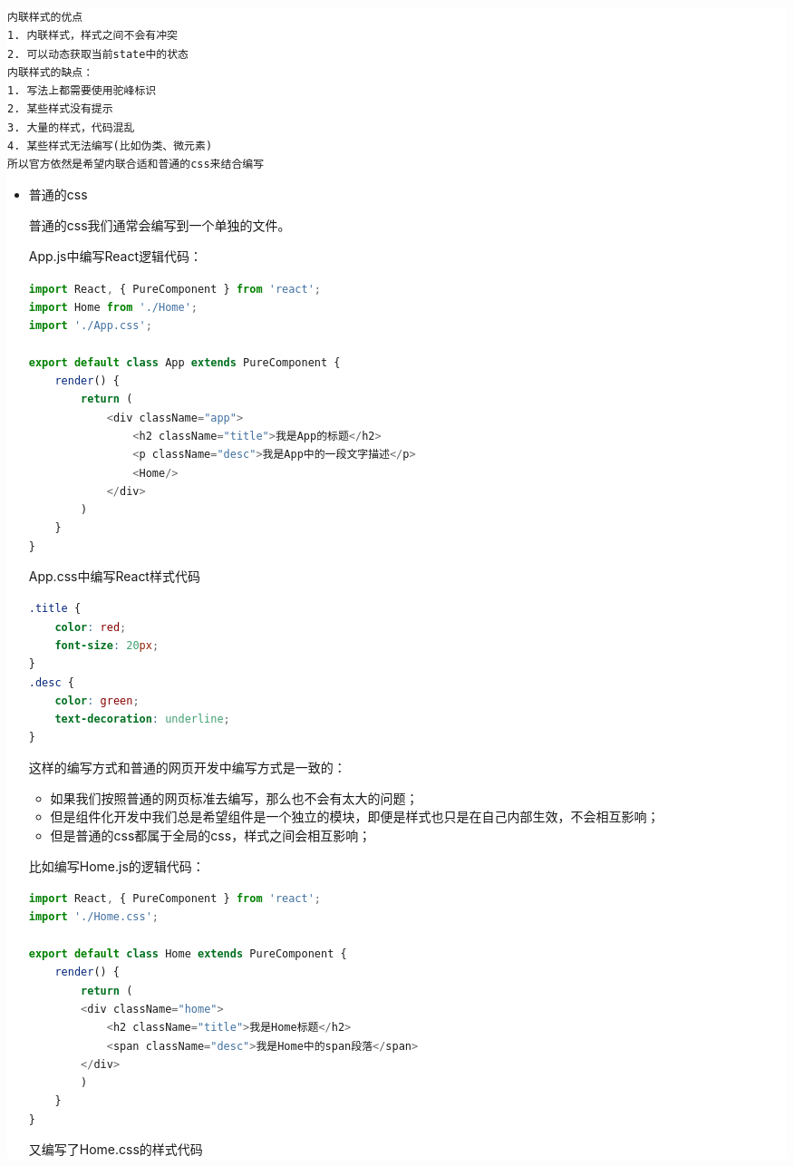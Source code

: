    内联样式的优点
    1. 内联样式，样式之间不会有冲突
    2. 可以动态获取当前state中的状态
    内联样式的缺点：
    1. 写法上都需要使用驼峰标识
    2. 某些样式没有提示
    3. 大量的样式，代码混乱
    4. 某些样式无法编写(比如伪类、微元素)
    所以官方依然是希望内联合适和普通的css来结合编写
- 普通的css

    普通的css我们通常会编写到一个单独的文件。

    App.js中编写React逻辑代码：
    ```js
    import React, { PureComponent } from 'react';
    import Home from './Home';
    import './App.css';

    export default class App extends PureComponent {
        render() {
            return (
                <div className="app">
                    <h2 className="title">我是App的标题</h2>
                    <p className="desc">我是App中的一段文字描述</p>
                    <Home/>
                </div>
            )
        }
    }
    ```
    App.css中编写React样式代码
    ```css
    .title {
        color: red;
        font-size: 20px;
    }
    .desc {
        color: green;
        text-decoration: underline;
    }
    ```
    这样的编写方式和普通的网页开发中编写方式是一致的：

    - 如果我们按照普通的网页标准去编写，那么也不会有太大的问题；
    - 但是组件化开发中我们总是希望组件是一个独立的模块，即便是样式也只是在自己内部生效，不会相互影响；
    - 但是普通的css都属于全局的css，样式之间会相互影响；

    比如编写Home.js的逻辑代码：
    ```js
    import React, { PureComponent } from 'react';
    import './Home.css';

    export default class Home extends PureComponent {
        render() {
            return (
            <div className="home">
                <h2 className="title">我是Home标题</h2>
                <span className="desc">我是Home中的span段落</span>
            </div>
            )
        }
    }
    ```
    又编写了Home.css的样式代码
    ```css